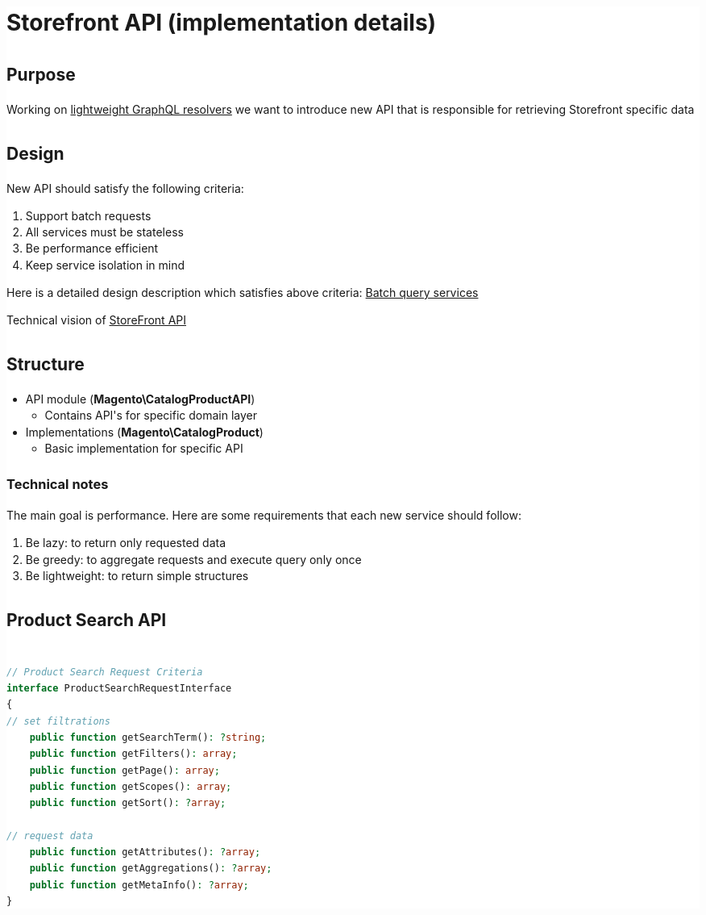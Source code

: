 
# Storefront API (implementation details)

 
## Purpose
Working on [lightweight GraphQL resolvers](https://github.com/magento-performance/architecture/blob/graphql/design-documents/graph-ql/lightweight-resolver.md) we want to introduce new API
that is responsible for retrieving Storefront specific data

## Design 
New API should satisfy the following criteria:
1. Support batch requests
1. All services must be stateless
1. Be performance efficient
1. Keep service isolation in mind 

Here is a detailed design description which satisfies above criteria: [Batch query services](https://github.com/magento/architecture/pull/163/files?short_path=6bf9437#diff-6bf9437e365a3d978a3743fe86d815f5)

Technical vision of [StoreFront API](https://github.com/magento/architecture/blob/1c3bad3908bb90f45d020fd182881520057678a1/design-documents/storefront/storefront-api.md)

## Structure

* API module (**Magento\CatalogProductAPI**)
  * Contains API's for specific domain layer
* Implementations (**Magento\CatalogProduct**)
  * Basic implementation for specific API

### Technical notes

The main goal is performance. Here are some requirements that each new service should follow:
1. Be lazy: to return only requested data
1. Be greedy: to aggregate requests and execute query only once
1. Be lightweight: to return simple structures

## Product Search API


```php

// Product Search Request Criteria
interface ProductSearchRequestInterface
{
// set filtrations 
    public function getSearchTerm(): ?string;
    public function getFilters(): array;
    public function getPage(): array;
    public function getScopes(): array;
    public function getSort(): ?array;

// request data
    public function getAttributes(): ?array;
    public function getAggregations(): ?array;
    public function getMetaInfo(): ?array;
}
```
